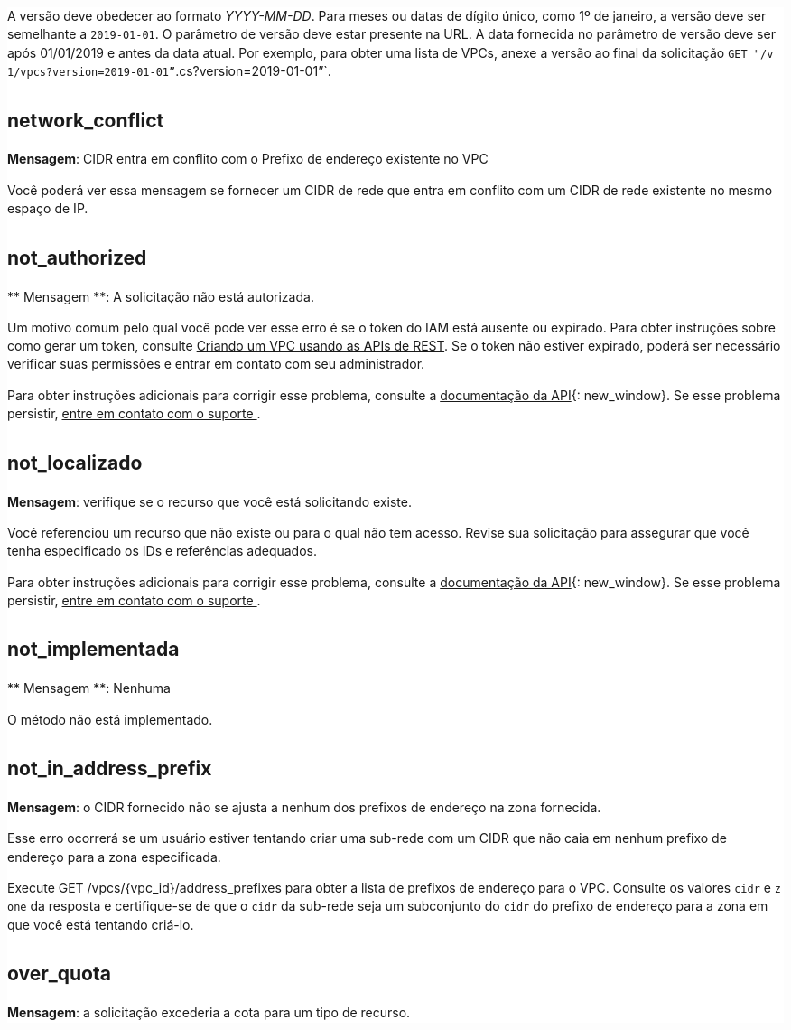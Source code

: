 A versão deve obedecer ao formato _YYYY-MM-DD_. Para meses ou datas de dígito único, como 1º de janeiro, a versão deve ser semelhante a `2019-01-01`. O parâmetro de versão deve estar presente na URL. A data fornecida no parâmetro de versão deve ser após 01/01/2019 e antes da data atual. Por exemplo, para obter uma lista de VPCs, anexe a versão ao final da solicitação `GET "/v1/vpcs?version=2019-01-01”`.cs?version=2019-01-01”`.

## network_conflict
**Mensagem**: CIDR entra em conflito com o Prefixo de endereço existente no VPC

Você poderá ver essa mensagem se fornecer um CIDR de rede que entra em conflito com um CIDR de rede existente no mesmo espaço de IP.

## not_authorized                               
** Mensagem **: A solicitação não está autorizada.

Um motivo comum pelo qual você pode ver esse erro é se o token do IAM está ausente ou expirado. Para obter instruções sobre como gerar um token, consulte [Criando um VPC usando as APIs de REST](/docs/infrastructure/vpc/example-code.html#creating-a-vpc-using-the-rest-apis). Se o token não estiver expirado, poderá ser necessário verificar suas permissões e entrar em contato com seu administrador. 

Para obter instruções adicionais para corrigir esse problema, consulte a [documentação da API](https://{DomainName}/apidocs/rias){: new_window}. Se esse problema persistir,  [ entre em contato com o suporte ](/docs/infrastructure/vpc?topic=vpc-getting-help-and-support).

## not_localizado
**Mensagem**: verifique se o recurso que você está solicitando existe.

Você referenciou um recurso que não existe ou para o qual não tem acesso. Revise sua solicitação para assegurar que você tenha especificado os IDs e referências adequados.

Para obter instruções adicionais para corrigir esse problema, consulte a [documentação da API](https://{DomainName}/apidocs/rias){: new_window}. Se esse problema persistir,  [ entre em contato com o suporte ](/docs/infrastructure/vpc?topic=vpc-getting-help-and-support).

## not_implementada
** Mensagem **: Nenhuma

O método não está implementado.

## not_in_address_prefix
**Mensagem**: o CIDR fornecido não se ajusta a nenhum dos prefixos de endereço na zona fornecida.

Esse erro ocorrerá se um usuário estiver tentando criar uma sub-rede com um CIDR que não caia em nenhum prefixo de endereço para a zona especificada.

Execute GET /vpcs/{vpc_id}/address_prefixes para obter a lista de prefixos de endereço para o VPC. Consulte os valores `cidr` e `zone` da resposta e certifique-se de que o `cidr` da sub-rede seja um subconjunto do `cidr` do prefixo de endereço para a zona em que você está tentando criá-lo.

## over_quota                                    
**Mensagem**: a solicitação excederia a cota para um tipo de recurso.
